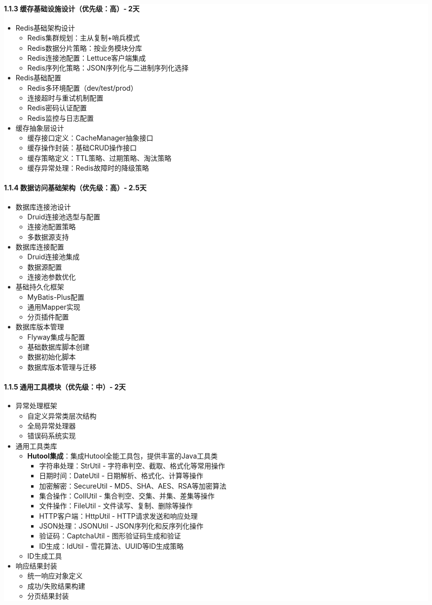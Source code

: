 #### 1.1.3 缓存基础设施设计（优先级：高）- 2天
- Redis基础架构设计
  - Redis集群规划：主从复制+哨兵模式
  - Redis数据分片策略：按业务模块分库
  - Redis连接池配置：Lettuce客户端集成
  - Redis序列化策略：JSON序列化与二进制序列化选择
- Redis基础配置
  - Redis多环境配置（dev/test/prod）
  - 连接超时与重试机制配置
  - Redis密码认证配置
  - Redis监控与日志配置
- 缓存抽象层设计
  - 缓存接口定义：CacheManager抽象接口
  - 缓存操作封装：基础CRUD操作接口
  - 缓存策略定义：TTL策略、过期策略、淘汰策略
  - 缓存异常处理：Redis故障时的降级策略

#### 1.1.4 数据访问基础架构（优先级：高）- 2.5天
- 数据库连接池设计
  - Druid连接池选型与配置
  - 连接池配置策略
  - 多数据源支持
- 数据库连接配置
  - Druid连接池集成
  - 数据源配置
  - 连接池参数优化
- 基础持久化框架
  - MyBatis-Plus配置
  - 通用Mapper实现
  - 分页插件配置
- 数据库版本管理
  - Flyway集成与配置
  - 基础数据库脚本创建
  - 数据初始化脚本
  - 数据库版本管理与迁移

#### 1.1.5 通用工具模块（优先级：中）- 2天
- 异常处理框架
  - 自定义异常类层次结构
  - 全局异常处理器
  - 错误码系统实现
- 通用工具类库
  - **Hutool集成**：集成Hutool全能工具包，提供丰富的Java工具类
    - 字符串处理：StrUtil - 字符串判空、截取、格式化等常用操作
    - 日期时间：DateUtil - 日期解析、格式化、计算等操作
    - 加密解密：SecureUtil - MD5、SHA、AES、RSA等加密算法
    - 集合操作：CollUtil - 集合判空、交集、并集、差集等操作
    - 文件操作：FileUtil - 文件读写、复制、删除等操作
    - HTTP客户端：HttpUtil - HTTP请求发送和响应处理
    - JSON处理：JSONUtil - JSON序列化和反序列化操作
    - 验证码：CaptchaUtil - 图形验证码生成和验证
    - ID生成：IdUtil - 雪花算法、UUID等ID生成策略
  - ID生成工具
- 响应结果封装
  - 统一响应对象定义
  - 成功/失败结果构建
  - 分页结果封装
